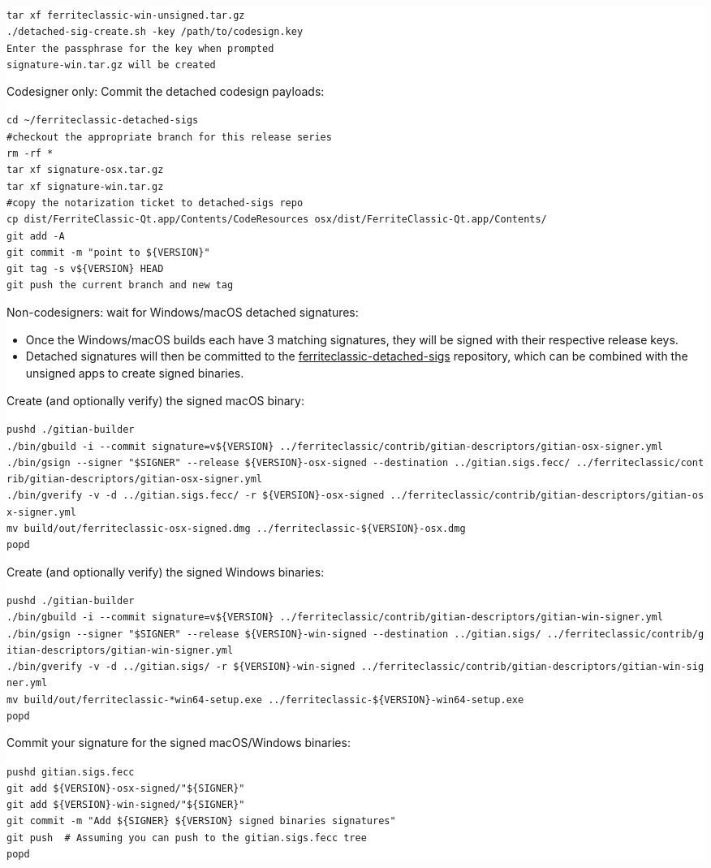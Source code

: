     tar xf ferriteclassic-win-unsigned.tar.gz
    ./detached-sig-create.sh -key /path/to/codesign.key
    Enter the passphrase for the key when prompted
    signature-win.tar.gz will be created

Codesigner only: Commit the detached codesign payloads:

    cd ~/ferriteclassic-detached-sigs
    #checkout the appropriate branch for this release series
    rm -rf *
    tar xf signature-osx.tar.gz
    tar xf signature-win.tar.gz
    #copy the notarization ticket to detached-sigs repo
    cp dist/FerriteClassic-Qt.app/Contents/CodeResources osx/dist/FerriteClassic-Qt.app/Contents/
    git add -A
    git commit -m "point to ${VERSION}"
    git tag -s v${VERSION} HEAD
    git push the current branch and new tag

Non-codesigners: wait for Windows/macOS detached signatures:

- Once the Windows/macOS builds each have 3 matching signatures, they will be signed with their respective release keys.
- Detached signatures will then be committed to the [ferriteclassic-detached-sigs](https://github.com/ferriteclassic-project/ferriteclassic-detached-sigs) repository, which can be combined with the unsigned apps to create signed binaries.

Create (and optionally verify) the signed macOS binary:

    pushd ./gitian-builder
    ./bin/gbuild -i --commit signature=v${VERSION} ../ferriteclassic/contrib/gitian-descriptors/gitian-osx-signer.yml
    ./bin/gsign --signer "$SIGNER" --release ${VERSION}-osx-signed --destination ../gitian.sigs.fecc/ ../ferriteclassic/contrib/gitian-descriptors/gitian-osx-signer.yml
    ./bin/gverify -v -d ../gitian.sigs.fecc/ -r ${VERSION}-osx-signed ../ferriteclassic/contrib/gitian-descriptors/gitian-osx-signer.yml
    mv build/out/ferriteclassic-osx-signed.dmg ../ferriteclassic-${VERSION}-osx.dmg
    popd

Create (and optionally verify) the signed Windows binaries:

    pushd ./gitian-builder
    ./bin/gbuild -i --commit signature=v${VERSION} ../ferriteclassic/contrib/gitian-descriptors/gitian-win-signer.yml
    ./bin/gsign --signer "$SIGNER" --release ${VERSION}-win-signed --destination ../gitian.sigs/ ../ferriteclassic/contrib/gitian-descriptors/gitian-win-signer.yml
    ./bin/gverify -v -d ../gitian.sigs/ -r ${VERSION}-win-signed ../ferriteclassic/contrib/gitian-descriptors/gitian-win-signer.yml
    mv build/out/ferriteclassic-*win64-setup.exe ../ferriteclassic-${VERSION}-win64-setup.exe
    popd

Commit your signature for the signed macOS/Windows binaries:

    pushd gitian.sigs.fecc
    git add ${VERSION}-osx-signed/"${SIGNER}"
    git add ${VERSION}-win-signed/"${SIGNER}"
    git commit -m "Add ${SIGNER} ${VERSION} signed binaries signatures"
    git push  # Assuming you can push to the gitian.sigs.fecc tree
    popd
